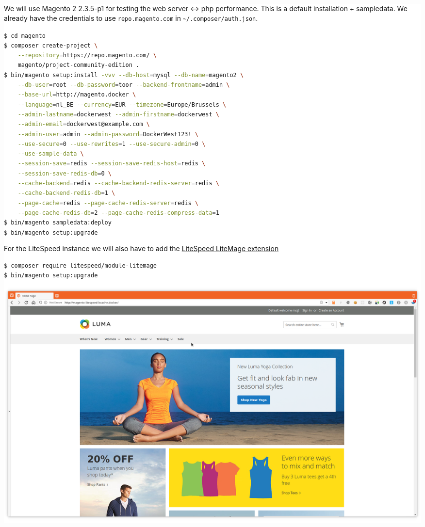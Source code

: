 We will use Magento 2 2.3.5-p1 for testing the web server <-> php performance.
This is a default installation + sampledata. We already have the credentials to
use `repo.magento.com` in `~/.composer/auth.json`.

```sh
$ cd magento
$ composer create-project \
    --repository=https://repo.magento.com/ \
    magento/project-community-edition .
$ bin/magento setup:install -vvv --db-host=mysql --db-name=magento2 \
    --db-user=root --db-password=toor --backend-frontname=admin \
    --base-url=http://magento.docker \
    --language=nl_BE --currency=EUR --timezone=Europe/Brussels \
    --admin-lastname=dockerwest --admin-firstname=dockerwest \
    --admin-email=dockerwest@example.com \
    --admin-user=admin --admin-password=DockerWest123! \
    --use-secure=0 --use-rewrites=1 --use-secure-admin=0 \
    --use-sample-data \
    --session-save=redis --session-save-redis-host=redis \
    --session-save-redis-db=0 \
    --cache-backend=redis --cache-backend-redis-server=redis \
    --cache-backend-redis-db=1 \
    --page-cache=redis --page-cache-redis-server=redis \
    --page-cache-redis-db=2 --page-cache-redis-compress-data=1
$ bin/magento sampledata:deploy
$ bin/magento setup:upgrade
```

For the LiteSpeed instance we will also have to add the
[LiteSpeed LiteMage extension][4]

```sh
$ composer require litespeed/module-litemage
$ bin/magento setup:upgrade
```

![magento served by litespeed](./Screenshot_20200616_225632.png)


[1]: https://www.litespeedtech.com/products/litespeed-web-server
[2]: https://www.litespeedtech.com/benchmarks/litespeed-magento2-faster-nginx-http2
[3]: https://varnish-cache.org/
[4]: https://github.com/litespeedtech/magento2-LiteSpeed_LiteMage
[5]: https://www.joedog.org/siege-home/
[6]: https://github.com/astrofrog/psrecord
[7]: https://github.com/dockerwest/compose-magento
[8]: https://blog.herecura.eu/blog/2020-06-16-openlitespeed-vs-apache-vs-nginx/